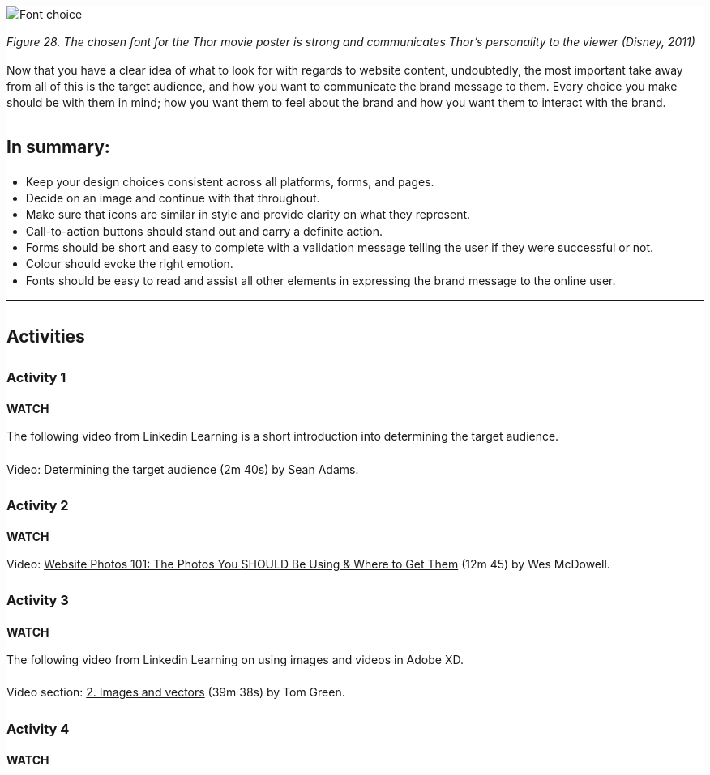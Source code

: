 ![Font choice](../images/design-1/Contentmanagement-28.jpeg)

_Figure 28. The chosen font for the Thor movie poster is strong and communicates Thor’s personality to the viewer (Disney, 2011)_

Now that you have a clear idea of what to look for with regards to website content, undoubtedly, the most important take away from all of this is the target audience, and how you want to communicate the brand message to them. Every choice you make should be with them in mind; how you want them to feel about the brand and how you want them to interact with the brand.

## In summary:

- Keep your design choices consistent across all platforms, forms, and pages.
- Decide on an image and continue with that throughout.
- Make sure that icons are similar in style and provide clarity on what they represent.
- Call-to-action buttons should stand out and carry a definite action.
- Forms should be short and easy to complete with a validation message telling the user if they were successful or not.
- Colour should evoke the right emotion.
- Fonts should be easy to read and assist all other elements in expressing the brand message to the online user.

<hr>

## Activities

### Activity 1

**WATCH**

The following video from Linkedin Learning is a short introduction into determining the target audience.<br><br>Video: [Determining the target audience](https://www.linkedin.com/learning/layout-and-composition-marketing-collateral/determining-the-target-audience?autoplay=true&u=43268076) (2m 40s) by Sean Adams.

### Activity 2

**WATCH**

Video: [Website Photos 101: The Photos You SHOULD Be Using & Where to Get Them](https://www.youtube.com/watch?v=hLAB69iCjg4) (12m 45) by Wes McDowell.

### Activity 3

**WATCH**

The following video from Linkedin Learning on using images and videos in Adobe XD.<br><br>Video section: [2. Images and vectors](https://www.linkedin.com/learning/learning-adobe-xd-2/import?u=43268076) (39m 38s) by Tom Green.

### Activity 4

**WATCH**
